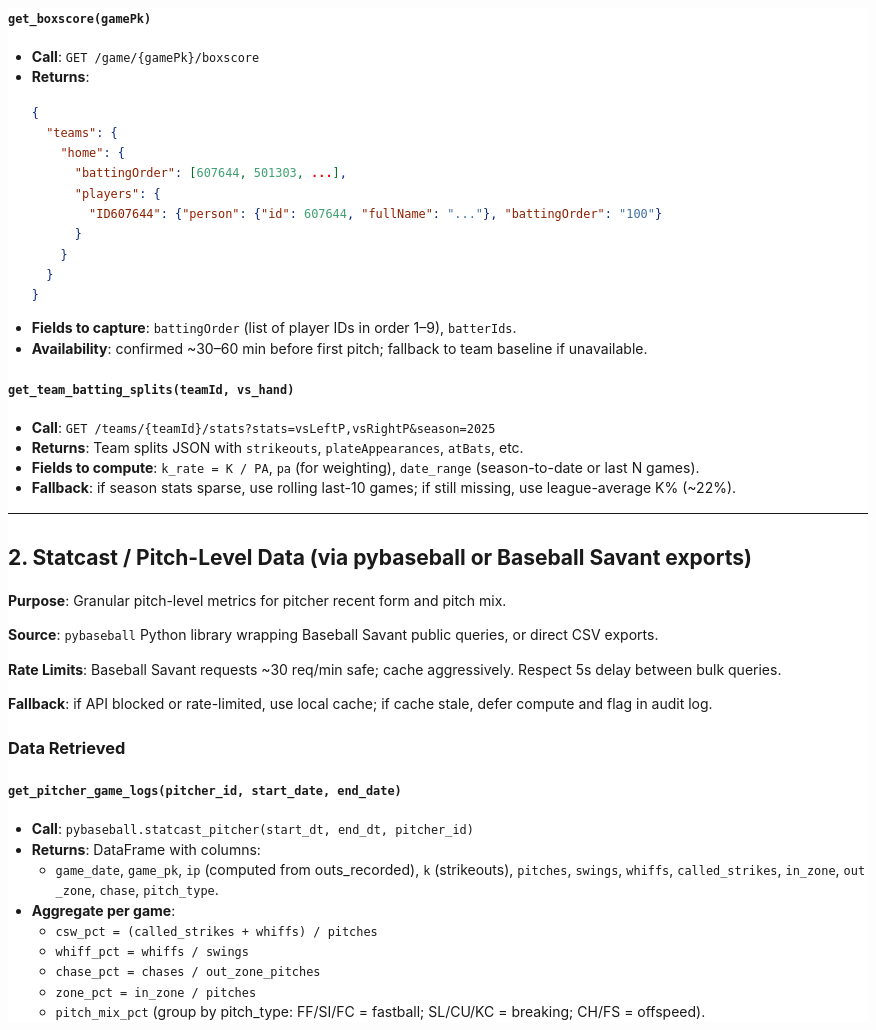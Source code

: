 #### `get_boxscore(gamePk)`

- **Call**: `GET /game/{gamePk}/boxscore`
- **Returns**:
  ```json
  {
    "teams": {
      "home": {
        "battingOrder": [607644, 501303, ...],
        "players": {
          "ID607644": {"person": {"id": 607644, "fullName": "..."}, "battingOrder": "100"}
        }
      }
    }
  }
  ```
- **Fields to capture**: `battingOrder` (list of player IDs in order 1–9), `batterIds`.
- **Availability**: confirmed ~30–60 min before first pitch; fallback to team baseline if unavailable.

#### `get_team_batting_splits(teamId, vs_hand)`

- **Call**: `GET /teams/{teamId}/stats?stats=vsLeftP,vsRightP&season=2025`
- **Returns**: Team splits JSON with `strikeouts`, `plateAppearances`, `atBats`, etc.
- **Fields to compute**: `k_rate = K / PA`, `pa` (for weighting), `date_range` (season-to-date or last N games).
- **Fallback**: if season stats sparse, use rolling last-10 games; if still missing, use league-average K% (~22%).

---

## 2. Statcast / Pitch-Level Data (via pybaseball or Baseball Savant exports)

**Purpose**: Granular pitch-level metrics for pitcher recent form and pitch mix.

**Source**: `pybaseball` Python library wrapping Baseball Savant public queries, or direct CSV exports.

**Rate Limits**: Baseball Savant requests ~30 req/min safe; cache aggressively. Respect 5s delay between bulk queries.

**Fallback**: if API blocked or rate-limited, use local cache; if cache stale, defer compute and flag in audit log.

### Data Retrieved

#### `get_pitcher_game_logs(pitcher_id, start_date, end_date)`

- **Call**: `pybaseball.statcast_pitcher(start_dt, end_dt, pitcher_id)`
- **Returns**: DataFrame with columns:
  - `game_date`, `game_pk`, `ip` (computed from outs_recorded), `k` (strikeouts), `pitches`, `swings`, `whiffs`, `called_strikes`, `in_zone`, `out_zone`, `chase`, `pitch_type`.
- **Aggregate per game**:
  - `csw_pct = (called_strikes + whiffs) / pitches`
  - `whiff_pct = whiffs / swings`
  - `chase_pct = chases / out_zone_pitches`
  - `zone_pct = in_zone / pitches`
  - `pitch_mix_pct` (group by pitch_type: FF/SI/FC = fastball; SL/CU/KC = breaking; CH/FS = offspeed).
